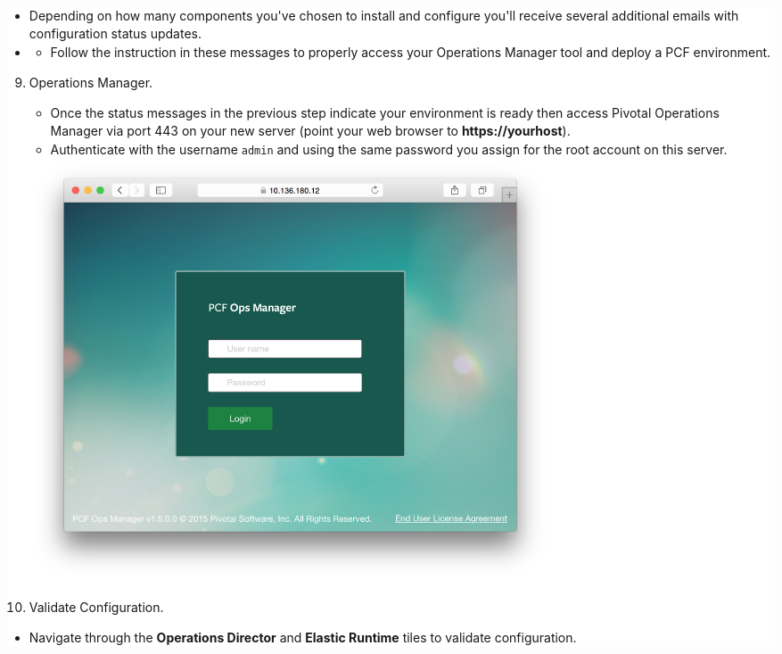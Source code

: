    * Depending on how many components you've chosen to install and configure you'll receive several additional emails with configuration status updates.
   * * Follow the instruction in these messages to properly access your Operations Manager tool and deploy a PCF environment.

9. Operations Manager.
   * Once the status messages in the previous step indicate your environment is ready then access Pivotal Operations Manager via port 443 on your new server (point your web browser to **https://yourhost**).
   * Authenticate  with the username `admin` and using the same password you assign for the root account on this server.
   <img src="../../images/pivotal_pcf/ops_mgr_web_login.png" style="border:0;width:70%;">

10. Validate Configuration.
   * Navigate through the **Operations Director** and **Elastic Runtime** tiles to validate configuration.